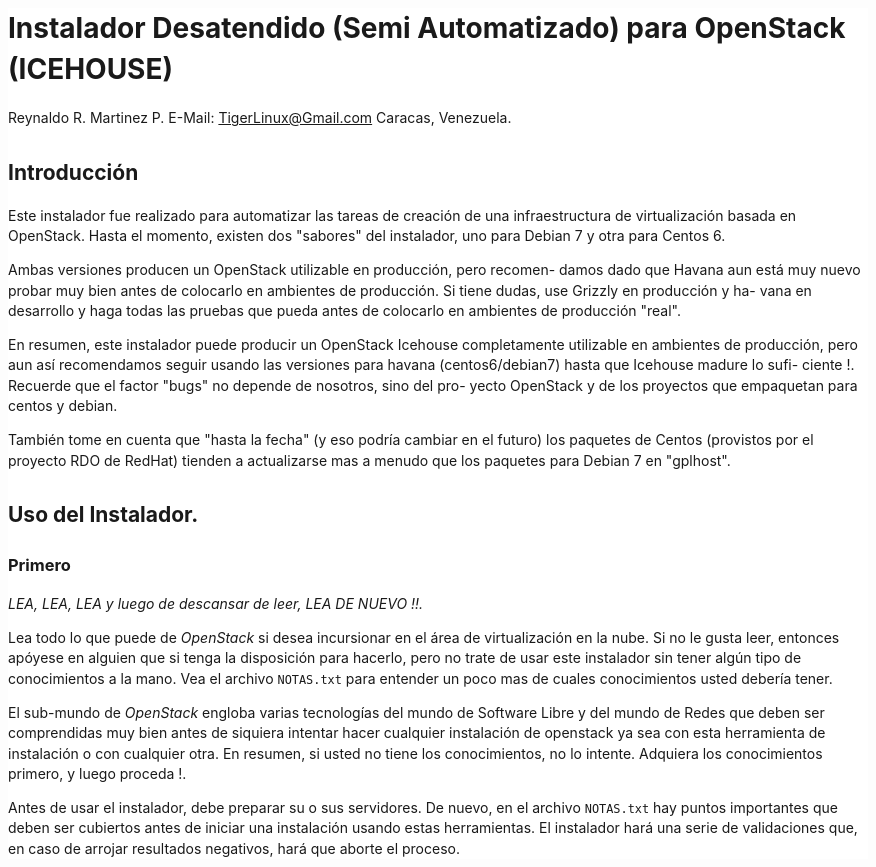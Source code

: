 # Instalador Desatendido (Semi Automatizado) para OpenStack (ICEHOUSE)
Reynaldo R. Martinez P.
E-Mail: TigerLinux@Gmail.com
Caracas, Venezuela.

## Introducción

Este instalador fue realizado para automatizar las tareas de creación de una
infraestructura de virtualización basada en OpenStack. Hasta el momento,
existen dos "sabores" del instalador, uno para Debian 7 y otra para Centos 6.

Ambas versiones producen un OpenStack utilizable en producción, pero recomen-
damos dado que Havana aun está muy nuevo probar muy bien antes de colocarlo
en ambientes de producción. Si tiene dudas, use Grizzly en producción y ha-
vana en desarrollo y haga todas las pruebas que pueda antes de colocarlo en
ambientes de producción "real".

En resumen, este instalador puede producir un OpenStack Icehouse completamente
utilizable en ambientes de producción, pero aun así recomendamos seguir usando
las versiones para havana (centos6/debian7) hasta que Icehouse madure lo sufi-
ciente !. Recuerde que el factor "bugs" no depende de nosotros, sino del pro-
yecto OpenStack y de los proyectos que empaquetan para centos y debian.

También tome en cuenta que "hasta la fecha" (y eso podría cambiar en el futuro)
los paquetes de Centos (provistos por el proyecto RDO de RedHat) tienden a
actualizarse mas a menudo que los paquetes para Debian 7 en "gplhost".

## Uso del Instalador.

### Primero

*LEA, LEA, LEA y luego de descansar de leer, LEA DE NUEVO !!.*

Lea todo lo que puede de *OpenStack* si desea incursionar en el área de
virtualización en la nube.  Si no le gusta leer, entonces apóyese en alguien
que si tenga la disposición para hacerlo, pero no trate de usar este
instalador sin tener algún tipo de conocimientos a la mano. Vea el archivo
`NOTAS.txt` para entender un poco mas de cuales conocimientos usted debería
tener.

El sub-mundo de *OpenStack* engloba varias tecnologías del mundo de Software
Libre y del mundo de Redes que deben ser comprendidas muy bien antes de
siquiera intentar hacer cualquier instalación de openstack ya sea con esta
herramienta de instalación o con cualquier otra. En resumen, si usted no tiene
los conocimientos, no lo intente. Adquiera los conocimientos primero, y luego
proceda !.

Antes de usar el instalador, debe preparar su o sus servidores. De nuevo, en
el archivo `NOTAS.txt` hay puntos importantes que deben ser cubiertos antes de
iniciar una instalación usando estas herramientas. El instalador hará una
serie de validaciones que, en caso de arrojar resultados negativos, hará que
aborte el proceso.
